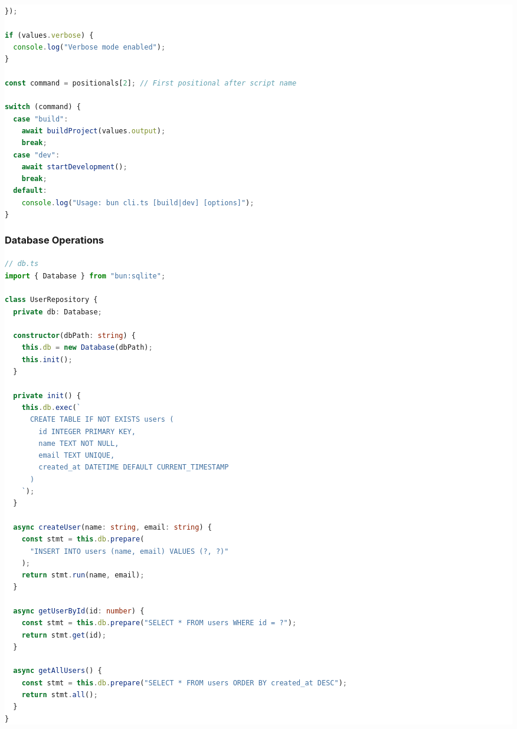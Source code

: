 ```typescript
});

if (values.verbose) {
  console.log("Verbose mode enabled");
}

const command = positionals[2]; // First positional after script name

switch (command) {
  case "build":
    await buildProject(values.output);
    break;
  case "dev":
    await startDevelopment();
    break;
  default:
    console.log("Usage: bun cli.ts [build|dev] [options]");
}
```

### Database Operations
```typescript
// db.ts
import { Database } from "bun:sqlite";

class UserRepository {
  private db: Database;

  constructor(dbPath: string) {
    this.db = new Database(dbPath);
    this.init();
  }

  private init() {
    this.db.exec(`
      CREATE TABLE IF NOT EXISTS users (
        id INTEGER PRIMARY KEY,
        name TEXT NOT NULL,
        email TEXT UNIQUE,
        created_at DATETIME DEFAULT CURRENT_TIMESTAMP
      )
    `);
  }

  async createUser(name: string, email: string) {
    const stmt = this.db.prepare(
      "INSERT INTO users (name, email) VALUES (?, ?)"
    );
    return stmt.run(name, email);
  }

  async getUserById(id: number) {
    const stmt = this.db.prepare("SELECT * FROM users WHERE id = ?");
    return stmt.get(id);
  }

  async getAllUsers() {
    const stmt = this.db.prepare("SELECT * FROM users ORDER BY created_at DESC");
    return stmt.all();
  }
}
```
